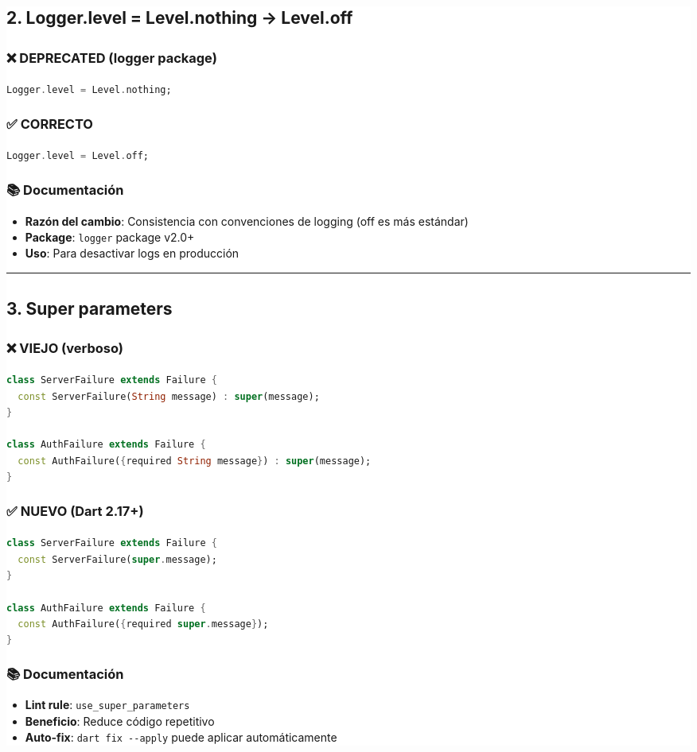
## 2. Logger.level = Level.nothing → Level.off

### ❌ DEPRECATED (logger package)

```dart
Logger.level = Level.nothing;
```

### ✅ CORRECTO

```dart
Logger.level = Level.off;
```

### 📚 Documentación

- **Razón del cambio**: Consistencia con convenciones de logging (off es más estándar)
- **Package**: `logger` package v2.0+
- **Uso**: Para desactivar logs en producción

---

## 3. Super parameters

### ❌ VIEJO (verboso)

```dart
class ServerFailure extends Failure {
  const ServerFailure(String message) : super(message);
}

class AuthFailure extends Failure {
  const AuthFailure({required String message}) : super(message);
}
```

### ✅ NUEVO (Dart 2.17+)

```dart
class ServerFailure extends Failure {
  const ServerFailure(super.message);
}

class AuthFailure extends Failure {
  const AuthFailure({required super.message});
}
```

### 📚 Documentación

- **Lint rule**: `use_super_parameters`
- **Beneficio**: Reduce código repetitivo
- **Auto-fix**: `dart fix --apply` puede aplicar automáticamente
